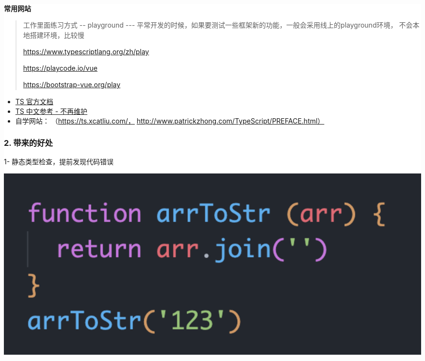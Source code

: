
**常用网站**

> 工作里面练习方式 -- playground  ---  平常开发的时候，如果要测试一些框架新的功能，一般会采用线上的playground环境， 不会本地搭建环境，比较慢
>
> https://www.typescriptlang.org/zh/play
>
> https://playcode.io/vue
>
> https://bootstrap-vue.org/play



- [TS 官方文档](https://www.typescriptlang.org/)
- [TS 中文参考 - 不再维护](https://www.tslang.cn/)
- 自学网站： （https://ts.xcatliu.com/， http://www.patrickzhong.com/TypeScript/PREFACE.html）



### 2. 带来的好处

1- 静态类型检查，提前发现代码错误

![image.png](assets/100(2).png)